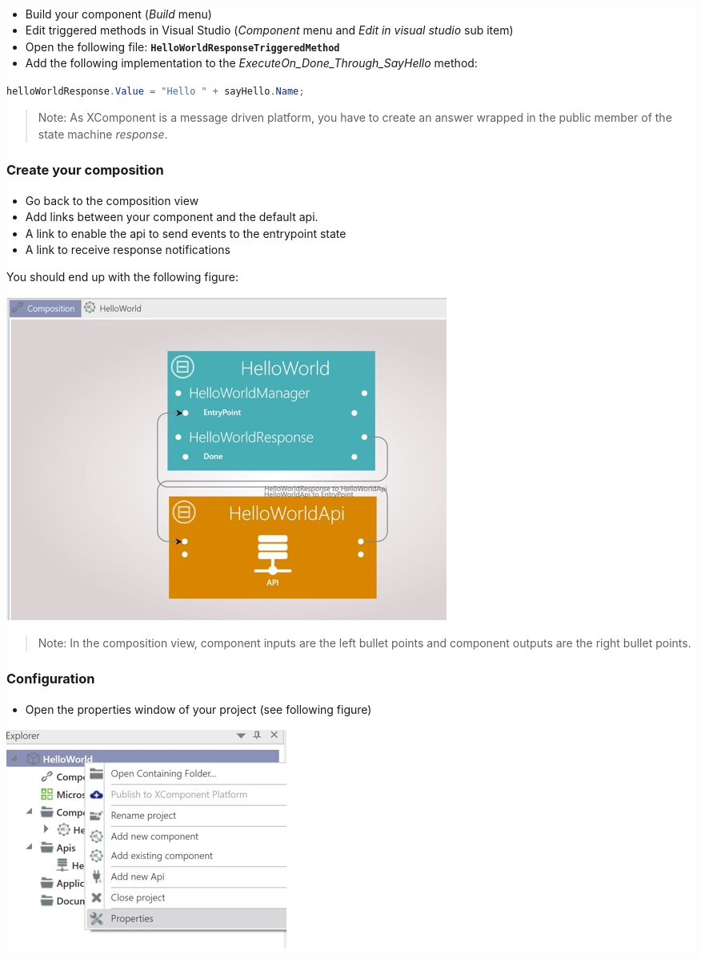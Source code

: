  * Build your component (*Build* menu)
 * Edit triggered methods in Visual Studio (*Component* menu and *Edit in visual studio* sub item)
 * Open the following file: **`HelloWorldResponseTriggeredMethod`**
 * Add the following implementation to the *ExecuteOn_Done_Through_SayHello* method:
 ```cs
 helloWorldResponse.Value = "Hello " + sayHello.Name;
 ```
 > Note: As XComponent is a message driven platform, you have to create an answer wrapped in the public member of the state machine *response*.
  
### Create your composition
 
* Go back to the composition view
* Add links between your component and the default api.
 * A link to enable the api to send events to the entrypoint state
 * A link to receive response notifications
   
You should end up with the following figure:
   
![composition view](images/composition.jpg)
  
> Note: In the composition view, component inputs are the left bullet points and component outputs are the right bullet points.

### Configuration

* Open the properties window of your project (see following figure)

![open properties](images/open_properties.jpg)
